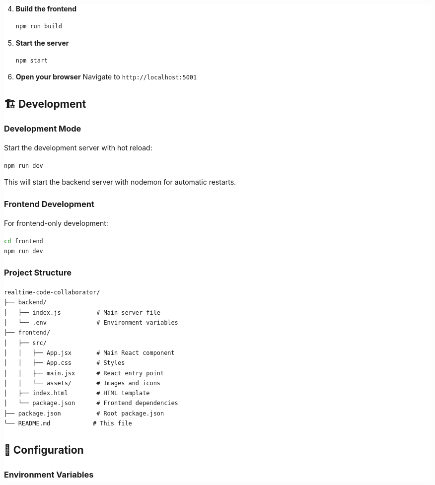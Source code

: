 4. **Build the frontend**
   ```bash
   npm run build
   ```

5. **Start the server**
   ```bash
   npm start
   ```

6. **Open your browser**
   Navigate to `http://localhost:5001`

## 🏗️ Development

### Development Mode

Start the development server with hot reload:
```bash
npm run dev
```

This will start the backend server with nodemon for automatic restarts.

### Frontend Development

For frontend-only development:
```bash
cd frontend
npm run dev
```

### Project Structure

```
realtime-code-collaborator/
├── backend/
│   ├── index.js          # Main server file
│   └── .env              # Environment variables
├── frontend/
│   ├── src/
│   │   ├── App.jsx       # Main React component
│   │   ├── App.css       # Styles
│   │   ├── main.jsx      # React entry point
│   │   └── assets/       # Images and icons
│   ├── index.html        # HTML template
│   └── package.json      # Frontend dependencies
├── package.json          # Root package.json
└── README.md            # This file
```

## 🔧 Configuration

### Environment Variables

